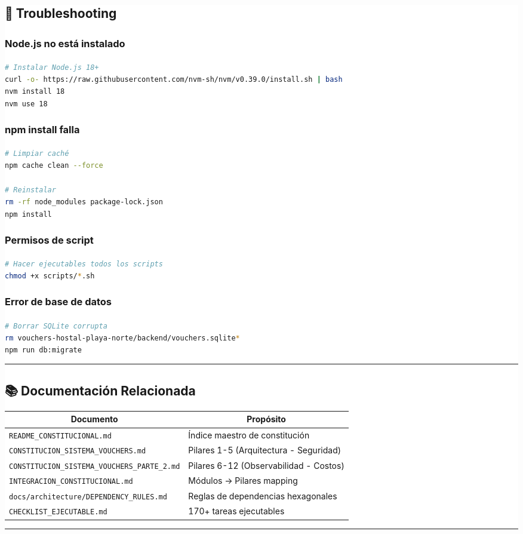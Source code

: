 
## 🐛 Troubleshooting

### Node.js no está instalado
```bash
# Instalar Node.js 18+
curl -o- https://raw.githubusercontent.com/nvm-sh/nvm/v0.39.0/install.sh | bash
nvm install 18
nvm use 18
```

### npm install falla
```bash
# Limpiar caché
npm cache clean --force

# Reinstalar
rm -rf node_modules package-lock.json
npm install
```

### Permisos de script
```bash
# Hacer ejecutables todos los scripts
chmod +x scripts/*.sh
```

### Error de base de datos
```bash
# Borrar SQLite corrupta
rm vouchers-hostal-playa-norte/backend/vouchers.sqlite*
npm run db:migrate
```

---

## 📚 Documentación Relacionada

| Documento | Propósito |
|-----------|-----------|
| `README_CONSTITUCIONAL.md` | Índice maestro de constitución |
| `CONSTITUCION_SISTEMA_VOUCHERS.md` | Pilares 1-5 (Arquitectura - Seguridad) |
| `CONSTITUCION_SISTEMA_VOUCHERS_PARTE_2.md` | Pilares 6-12 (Observabilidad - Costos) |
| `INTEGRACION_CONSTITUCIONAL.md` | Módulos → Pilares mapping |
| `docs/architecture/DEPENDENCY_RULES.md` | Reglas de dependencias hexagonales |
| `CHECKLIST_EJECUTABLE.md` | 170+ tareas ejecutables |

---